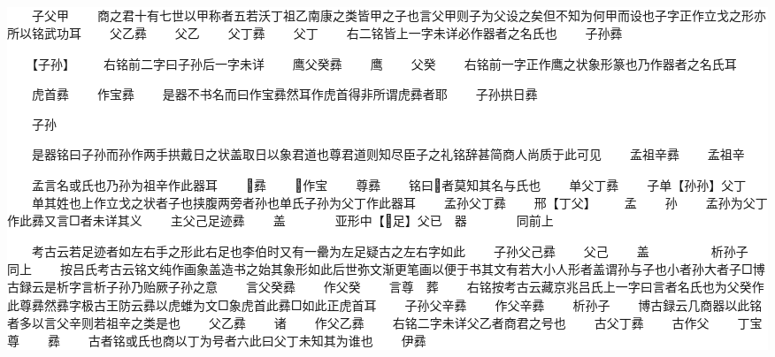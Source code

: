 　　子父甲
　　商之君十有七世以甲称者五若沃丁祖乙南康之类皆甲之子也言父甲则子为父设之矣但不知为何甲而设也子字正作立戈之形亦所以铭武功耳
　　父乙彞
　　父乙
　　父丁彞
　　父丁
　　右二铭皆上一字未详必作器者之名氏也
　　子孙彞

　　【子孙】
　　右铭前二字曰子孙后一字未详
　　鹰父癸彞
　　鹰
　　父癸
　　右铭前一字正作鹰之状象形篆也乃作器者之名氏耳

　　虎首彞
　　作宝彞
　　是器不书名而曰作宝彞然耳作虎首得非所谓虎彞者耶
　　子孙拱日彞

　　子孙

　　是器铭曰子孙而孙作两手拱戴日之状盖取日以象君道也尊君道则知尽臣子之礼铭辞甚简商人尚质于此可见
　　孟祖辛彞
　　孟祖辛

　　孟言名或氏也乃孙为祖辛作此器耳
　　彞
　　作宝
　　尊彞
　　铭曰者莫知其名与氏也
　　单父丁彞
　　子单【孙孙】父丁
　　单其姓也上作立戈之状者子也挟腹两旁者孙也单氏子孙为父丁作此器耳
　　孟孙父丁彞
　　邢【丁父】
　　孟
　　孙
　　孟孙为父丁作此彞又言□者未详其义
　　主父己足迹彞
　　盖　　　　亚形中【足】父已　器　　　　同前上


　　考古云若足迹者如左右手之形此右足也李伯时又有一罍为左足疑古之左右字如此
　　子孙父己彞
　　父己
　　盖　　　　　析孙子　　　　　　同上
　　按吕氏考古云铭文纯作画象盖造书之始其象形如此后世弥文渐更笔画以便于书其文有若大小人形者盖谓孙与子也小者孙大者子□博古録云是析字言析子孙乃贻厥子孙之意
　　言父癸彞
　　作父癸
　　言尊　葬
　　右铭按考古云藏京兆吕氏上一字曰言者名氏也为父癸作此尊彞然彞字极古王防云彞以虎蜼为文□象虎首此彞□如此正虎首耳
　　子孙父辛彞
　　作父辛彞
　　析孙子
　　博古録云几商器以此铭者多以言父辛则若祖辛之类是也
　　父乙彞
　　诸
　　作父乙彞
　　右铭二字未详父乙者商君之号也
　　古父丁彞
　　古作父
　　丁宝尊
　　彞
　　古者铭或氏也商以丁为号者六此曰父丁未知其为谁也
　　伊彞
